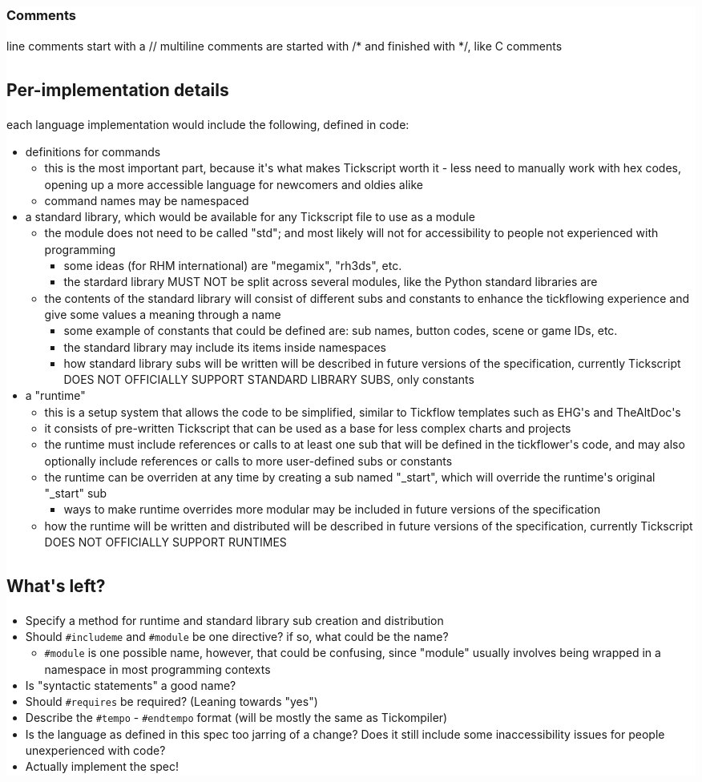 ### Comments

line comments start with a //
multiline comments are started with /* and finished with */, like C comments

## Per-implementation details

each language implementation would include the following, defined in code:
- definitions for commands
    - this is the most important part, because it's what makes Tickscript worth it - less need to manually work with hex codes, opening up a more accessible language for newcomers and oldies alike
    - command names may be namespaced
- a standard library, which would be available for any Tickscript file to use as a module
    - the module does not need to be called "std"; and most likely will not for accessibility to people not experienced with programming
        - some ideas (for RHM international) are "megamix", "rh3ds", etc.
        - the stardard library MUST NOT be split across several modules, like the Python standard libraries are
    - the contents of the standard library will consist of different subs and constants to enhance the tickflowing experience and give some values a meaning through a name
        - some example of constants that could be defined are: sub names, button codes, scene or game IDs, etc.
        - the standard library may include its items inside namespaces
        - how standard library subs will be written will be described in future versions of the specification, currently Tickscript DOES NOT OFFICIALLY SUPPORT STANDARD LIBRARY SUBS, only constants 
- a "runtime"
    - this is a setup system that allows the code to be simplified, similar to Tickflow templates such as EHG's and TheAltDoc's
    - it consists of pre-written Tickscript that can be used as a base for less complex charts and projects
    - the runtime must include references or calls to at least one sub that will be defined in the tickflower's code, and may also optionally include references or calls to more user-defined subs or constants
    - the runtime can be overriden at any time by creating a sub named "_start", which will override the runtime's original "_start" sub
        - ways to make runtime overrides more modular may be included in future versions of the specification
    - how the runtime will be written and distributed will be described in future versions of the specification, currently Tickscript DOES NOT OFFICIALLY SUPPORT RUNTIMES

## What's left?
- Specify a method for runtime and standard library sub creation and distribution
- Should `#includeme` and `#module` be one directive? if so, what could be the name?
    - `#module` is one possible name, however, that could be confusing, since "module" usually involves being wrapped in a namespace in most programming contexts
- Is "syntactic statements" a good name?
- Should `#requires` be required? (Leaning towards "yes")
- Describe the `#tempo` - `#endtempo` format (will be mostly the same as Tickompiler)
- Is the language as defined in this spec too jarring of a change? Does it still include some inaccessibility issues for people unexperienced with code?
- Actually implement the spec!
